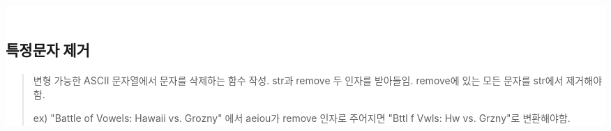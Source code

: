 


<br/>

## 특정문자 제거
> 변형 가능한 ASCII 문자열에서 문자를 삭제하는 함수 작성. str과 remove 두 인자를 받아들임. remove에 있는 모든 문자를 str에서 제거해야 함.  
>
> ex) "Battle of Vowels: Hawaii vs. Grozny" 에서 aeiou가 remove 인자로 주어지면 "Bttl f Vwls: Hw vs. Grzny"로 변환해야함.

